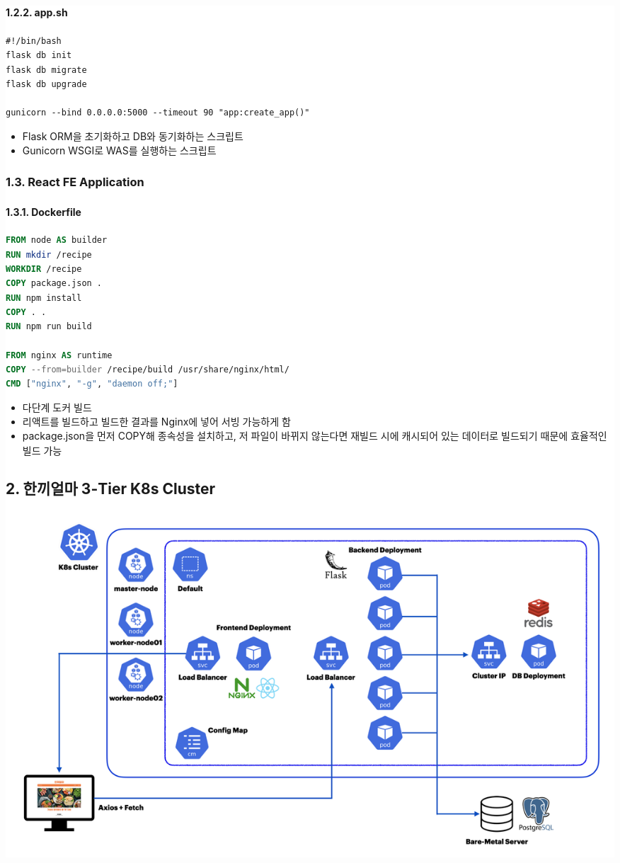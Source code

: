 #### 1.2.2. app.sh

```shell
#!/bin/bash
flask db init  
flask db migrate  
flask db upgrade  
  
gunicorn --bind 0.0.0.0:5000 --timeout 90 "app:create_app()"
```

- Flask ORM을 초기화하고 DB와 동기화하는 스크립트
- Gunicorn WSGI로 WAS를 실행하는 스크립트

### 1.3. React FE Application
#### 1.3.1. Dockerfile

```dockerfile
FROM node AS builder
RUN mkdir /recipe
WORKDIR /recipe
COPY package.json .
RUN npm install
COPY . .
RUN npm run build

FROM nginx AS runtime
COPY --from=builder /recipe/build /usr/share/nginx/html/
CMD ["nginx", "-g", "daemon off;"]
```

- 다단계 도커 빌드
- 리액트를 빌드하고 빌드한 결과를 Nginx에 넣어 서빙 가능하게 함
- package.json을 먼저 COPY해 종속성을 설치하고, 저 파일이 바뀌지 않는다면 재빌드 시에 캐시되어 있는 데이터로 빌드되기 때문에 효율적인 빌드 가능

## 2. 한끼얼마 3-Tier K8s Cluster

![k8s](https://github.com/seungwonbased/TIL/blob/main/assets/k1.png)
